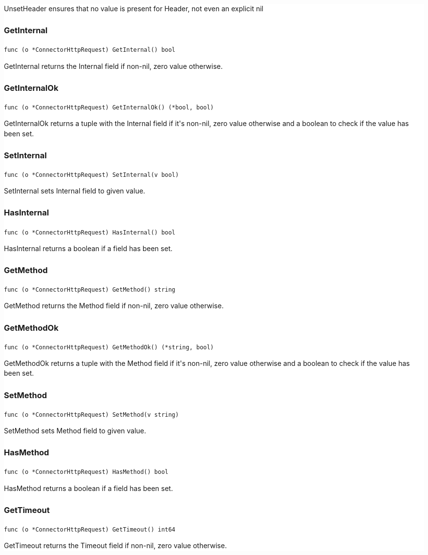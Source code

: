 UnsetHeader ensures that no value is present for Header, not even an explicit nil
### GetInternal

`func (o *ConnectorHttpRequest) GetInternal() bool`

GetInternal returns the Internal field if non-nil, zero value otherwise.

### GetInternalOk

`func (o *ConnectorHttpRequest) GetInternalOk() (*bool, bool)`

GetInternalOk returns a tuple with the Internal field if it's non-nil, zero value otherwise
and a boolean to check if the value has been set.

### SetInternal

`func (o *ConnectorHttpRequest) SetInternal(v bool)`

SetInternal sets Internal field to given value.

### HasInternal

`func (o *ConnectorHttpRequest) HasInternal() bool`

HasInternal returns a boolean if a field has been set.

### GetMethod

`func (o *ConnectorHttpRequest) GetMethod() string`

GetMethod returns the Method field if non-nil, zero value otherwise.

### GetMethodOk

`func (o *ConnectorHttpRequest) GetMethodOk() (*string, bool)`

GetMethodOk returns a tuple with the Method field if it's non-nil, zero value otherwise
and a boolean to check if the value has been set.

### SetMethod

`func (o *ConnectorHttpRequest) SetMethod(v string)`

SetMethod sets Method field to given value.

### HasMethod

`func (o *ConnectorHttpRequest) HasMethod() bool`

HasMethod returns a boolean if a field has been set.

### GetTimeout

`func (o *ConnectorHttpRequest) GetTimeout() int64`

GetTimeout returns the Timeout field if non-nil, zero value otherwise.
